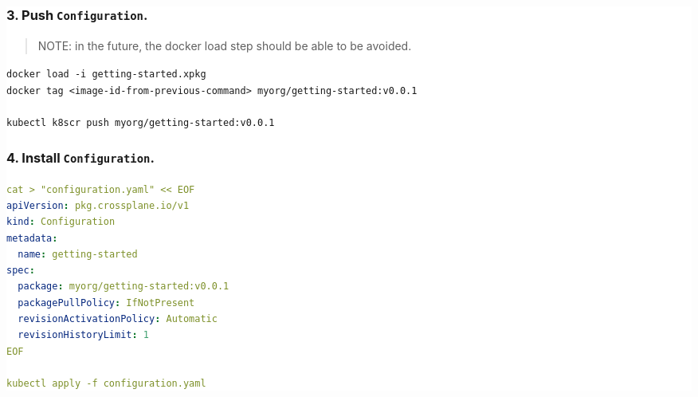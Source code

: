 ### 3. Push `Configuration`.

> NOTE: in the future, the docker load step should be able to be avoided.

```
docker load -i getting-started.xpkg
docker tag <image-id-from-previous-command> myorg/getting-started:v0.0.1

kubectl k8scr push myorg/getting-started:v0.0.1
```

### 4. Install `Configuration`.

```yaml
cat > "configuration.yaml" << EOF
apiVersion: pkg.crossplane.io/v1
kind: Configuration
metadata:
  name: getting-started
spec:
  package: myorg/getting-started:v0.0.1
  packagePullPolicy: IfNotPresent
  revisionActivationPolicy: Automatic
  revisionHistoryLimit: 1
EOF

kubectl apply -f configuration.yaml
```
